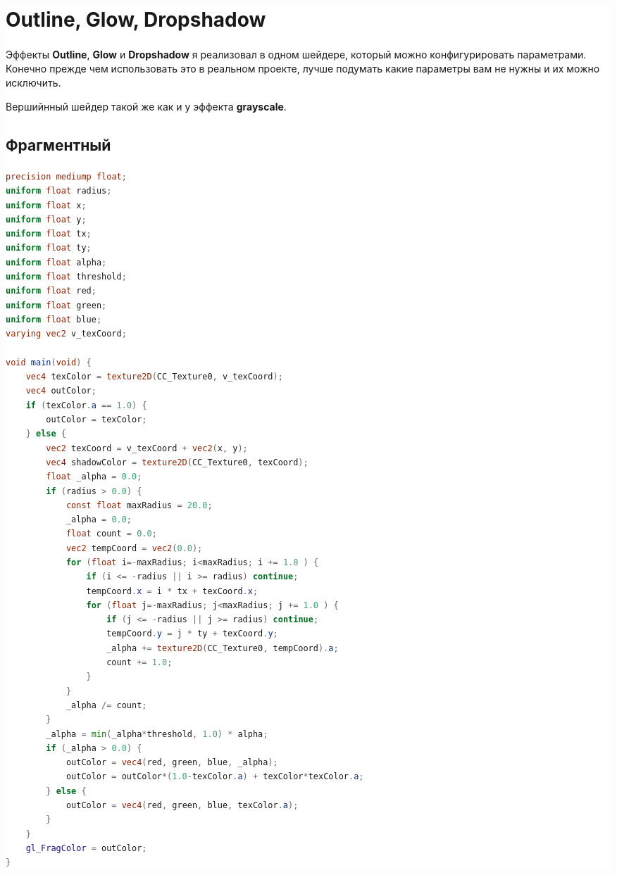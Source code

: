 <a name="Outline"></a>
<a name="Glow"></a>
<a name="Dropshadow"></a>
# Outline, Glow, Dropshadow

Эффекты **Outline**, **Glow** и **Dropshadow** я реализовал в одном шейдере, который можно конфигурировать параметрами. Конечно прежде чем использовать это в реальном проекте, лучше подумать какие параметры вам не нужны и их можно исключить.

Вершийнный шейдер такой же как и у эффекта **grayscale**.

## Фрагментный
```glsl
precision mediump float;
uniform float radius;
uniform float x;
uniform float y;
uniform float tx;
uniform float ty;
uniform float alpha;
uniform float threshold;
uniform float red;
uniform float green;
uniform float blue;
varying vec2 v_texCoord;

void main(void) {
    vec4 texColor = texture2D(CC_Texture0, v_texCoord);
    vec4 outColor;
    if (texColor.a == 1.0) {
        outColor = texColor;
    } else {
        vec2 texCoord = v_texCoord + vec2(x, y);
        vec4 shadowColor = texture2D(CC_Texture0, texCoord);
        float _alpha = 0.0;
        if (radius > 0.0) {
            const float maxRadius = 20.0;
            _alpha = 0.0;
            float count = 0.0;
            vec2 tempCoord = vec2(0.0);
            for (float i=-maxRadius; i<maxRadius; i += 1.0 ) {
                if (i <= -radius || i >= radius) continue;
                tempCoord.x = i * tx + texCoord.x;
                for (float j=-maxRadius; j<maxRadius; j += 1.0 ) {
                    if (j <= -radius || j >= radius) continue;
                    tempCoord.y = j * ty + texCoord.y;
                    _alpha += texture2D(CC_Texture0, tempCoord).a;
                    count += 1.0;
                }
            }
            _alpha /= count;
        }
        _alpha = min(_alpha*threshold, 1.0) * alpha;
        if (_alpha > 0.0) {
            outColor = vec4(red, green, blue, _alpha);
            outColor = outColor*(1.0-texColor.a) + texColor*texColor.a;
        } else {
            outColor = vec4(red, green, blue, texColor.a);
        }
    }
    gl_FragColor = outColor;
}
```